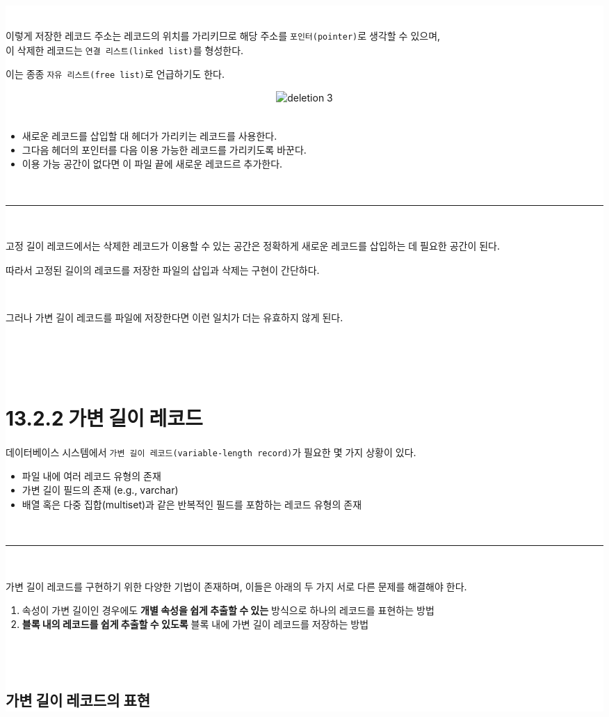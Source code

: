 <br/>

이렇게 저장한 레코드 주소는 레코드의 위치를 가리키므로 해당 주소를 `포인터(pointer)`로 생각할 수 있으며,  
이 삭제한 레코드는 `연결 리스트(linked list)`를 형성한다.

이는 종종 `자유 리스트(free list)`로 언급하기도 한다.

<p align="center"><img width="550" alt="deletion 3" src="https://github.com/IT-Book-Organization/Database-System-Concepts/assets/86337233/d3c3dfe6-db5b-4a3d-8a88-c1c0c1d60e56">

<br/>
<br/>

- 새로운 레코드를 삽입할 대 헤더가 가리키는 레코드를 사용한다.
- 그다음 헤더의 포인터를 다음 이용 가능한 레코드를 가리키도록 바꾼다.
- 이용 가능 공간이 없다면 이 파일 끝에 새로운 레코드르 추가한다.

<br/>

---

<br/>

고정 길이 레코드에서는 삭제한 레코드가 이용할 수 있는 공간은 정확하게 새로운 레코드를 삽입하는 데 필요한 공간이 된다.

따라서 고정된 길이의 레코드를 저장한 파일의 삽입과 삭제는 구현이 간단하다.

<br/>

그러나 가변 길이 레코드를 파일에 저장한다면 이런 일치가 더는 유효하지 않게 된다.

<br/>
<br/>
<br/>

# 13.2.2 가변 길이 레코드

데이터베이스 시스템에서 `가변 길이 레코드(variable-length record)`가 필요한 몇 가지 상황이 있다.

- 파일 내에 여러 레코드 유형의 존재
- 가변 길이 필드의 존재 (e.g., varchar)
- 배열 혹은 다중 집합(multiset)과 같은 반복적인 필드를 포함하는 레코드 유형의 존재

<br/>

---

<br/>

가변 길이 레코드를 구현하기 위한 다양한 기법이 존재하며, 이들은 아래의 두 가지 서로 다른 문제를 해결해야 한다.

1. 속성이 가변 길이인 경우에도 **개별 속성을 쉽게 추출할 수 있는** 방식으로 하나의 레코드를 표현하는 방법
2. **블록 내의 레코드를 쉽게 추출할 수 있도록** 블록 내에 가변 길이 레코드를 저장하는 방법

<br/>
<br/>

## 가변 길이 레코드의 표현
